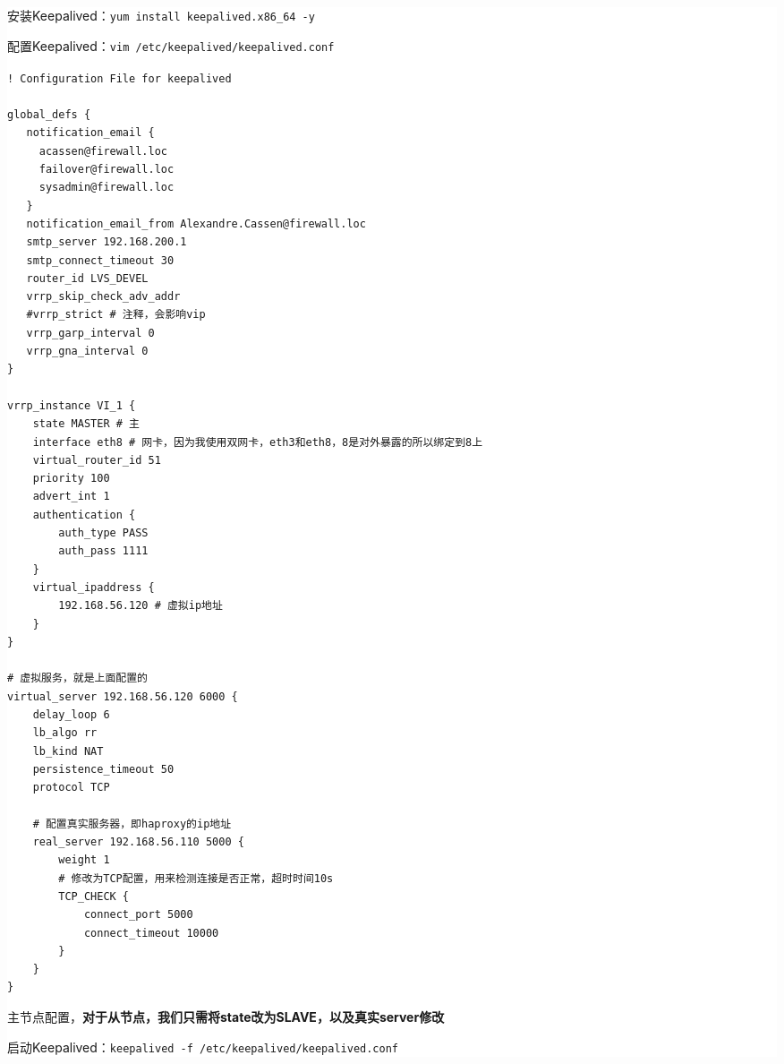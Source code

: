 安装Keepalived：`yum install keepalived.x86_64 -y`

配置Keepalived：`vim /etc/keepalived/keepalived.conf`

```
! Configuration File for keepalived

global_defs {
   notification_email {
     acassen@firewall.loc
     failover@firewall.loc
     sysadmin@firewall.loc
   }
   notification_email_from Alexandre.Cassen@firewall.loc
   smtp_server 192.168.200.1
   smtp_connect_timeout 30
   router_id LVS_DEVEL
   vrrp_skip_check_adv_addr
   #vrrp_strict # 注释，会影响vip
   vrrp_garp_interval 0
   vrrp_gna_interval 0
}

vrrp_instance VI_1 {
    state MASTER # 主
    interface eth8 # 网卡，因为我使用双网卡，eth3和eth8，8是对外暴露的所以绑定到8上
    virtual_router_id 51
    priority 100
    advert_int 1
    authentication {
        auth_type PASS
        auth_pass 1111
    }
    virtual_ipaddress {
        192.168.56.120 # 虚拟ip地址
    }   
}   

# 虚拟服务，就是上面配置的
virtual_server 192.168.56.120 6000 {
    delay_loop 6
    lb_algo rr
    lb_kind NAT
    persistence_timeout 50
    protocol TCP

    # 配置真实服务器，即haproxy的ip地址
    real_server 192.168.56.110 5000 {
        weight 1
        # 修改为TCP配置，用来检测连接是否正常，超时时间10s
        TCP_CHECK {
            connect_port 5000
            connect_timeout 10000
        }
    }
}

```

主节点配置，**对于从节点，我们只需将state改为SLAVE，以及真实server修改**

启动Keepalived：`keepalived -f /etc/keepalived/keepalived.conf`